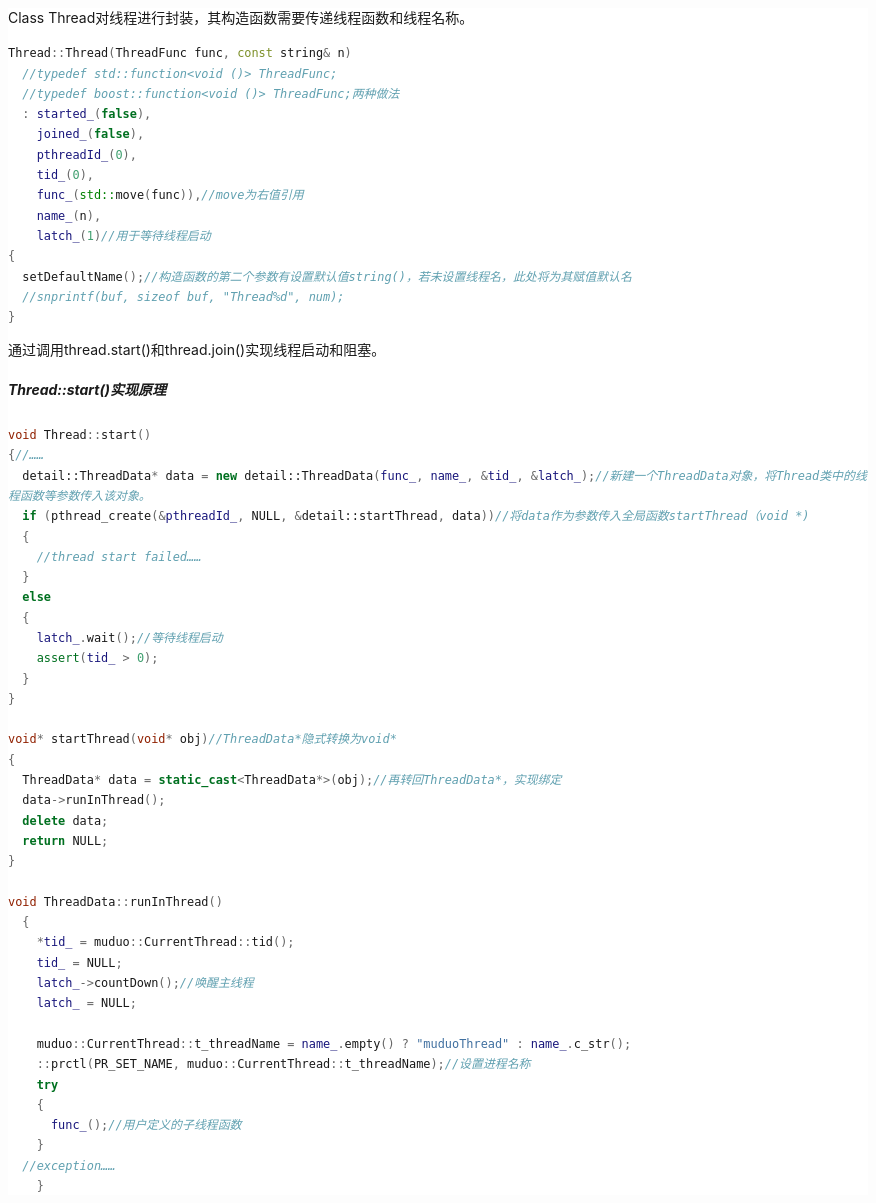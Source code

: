 Class Thread对线程进行封装，其构造函数需要传递线程函数和线程名称。

```c++
Thread::Thread(ThreadFunc func, const string& n)
  //typedef std::function<void ()> ThreadFunc;
  //typedef boost::function<void ()> ThreadFunc;两种做法
  : started_(false),
    joined_(false),
    pthreadId_(0),
    tid_(0),
    func_(std::move(func)),//move为右值引用
    name_(n),
    latch_(1)//用于等待线程启动
{
  setDefaultName();//构造函数的第二个参数有设置默认值string()，若未设置线程名，此处将为其赋值默认名
  //snprintf(buf, sizeof buf, "Thread%d", num);
}
```

通过调用thread.start()和thread.join()实现线程启动和阻塞。

##### Thread::start()实现原理

```c++
void Thread::start()
{//……
  detail::ThreadData* data = new detail::ThreadData(func_, name_, &tid_, &latch_);//新建一个ThreadData对象，将Thread类中的线程函数等参数传入该对象。
  if (pthread_create(&pthreadId_, NULL, &detail::startThread, data))//将data作为参数传入全局函数startThread（void *)    
  {
    //thread start failed……
  }
  else
  {
    latch_.wait();//等待线程启动
    assert(tid_ > 0);
  }
}

void* startThread(void* obj)//ThreadData*隐式转换为void*
{
  ThreadData* data = static_cast<ThreadData*>(obj);//再转回ThreadData*，实现绑定
  data->runInThread();
  delete data;
  return NULL;
}

void ThreadData::runInThread()
  {
    *tid_ = muduo::CurrentThread::tid();
    tid_ = NULL;
    latch_->countDown();//唤醒主线程
    latch_ = NULL;

    muduo::CurrentThread::t_threadName = name_.empty() ? "muduoThread" : name_.c_str();
    ::prctl(PR_SET_NAME, muduo::CurrentThread::t_threadName);//设置进程名称
    try
    {
      func_();//用户定义的子线程函数
    }
  //exception……
	}
```
